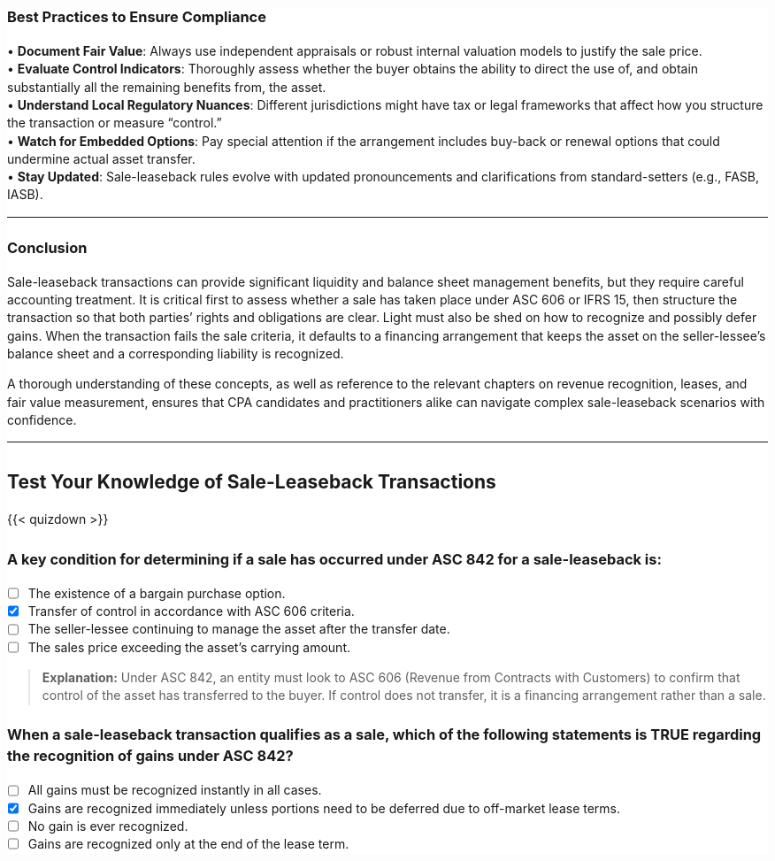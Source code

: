 
### Best Practices to Ensure Compliance

• **Document Fair Value**: Always use independent appraisals or robust internal valuation models to justify the sale price.  
• **Evaluate Control Indicators**: Thoroughly assess whether the buyer obtains the ability to direct the use of, and obtain substantially all the remaining benefits from, the asset.  
• **Understand Local Regulatory Nuances**: Different jurisdictions might have tax or legal frameworks that affect how you structure the transaction or measure “control.”  
• **Watch for Embedded Options**: Pay special attention if the arrangement includes buy-back or renewal options that could undermine actual asset transfer.  
• **Stay Updated**: Sale-leaseback rules evolve with updated pronouncements and clarifications from standard-setters (e.g., FASB, IASB).  

---

### Conclusion

Sale-leaseback transactions can provide significant liquidity and balance sheet management benefits, but they require careful accounting treatment. It is critical first to assess whether a sale has taken place under ASC 606 or IFRS 15, then structure the transaction so that both parties’ rights and obligations are clear. Light must also be shed on how to recognize and possibly defer gains. When the transaction fails the sale criteria, it defaults to a financing arrangement that keeps the asset on the seller-lessee’s balance sheet and a corresponding liability is recognized.

A thorough understanding of these concepts, as well as reference to the relevant chapters on revenue recognition, leases, and fair value measurement, ensures that CPA candidates and practitioners alike can navigate complex sale-leaseback scenarios with confidence.

---

## Test Your Knowledge of Sale-Leaseback Transactions

{{< quizdown >}}

### A key condition for determining if a sale has occurred under ASC 842 for a sale-leaseback is:
- [ ] The existence of a bargain purchase option.
- [x] Transfer of control in accordance with ASC 606 criteria.
- [ ] The seller-lessee continuing to manage the asset after the transfer date.
- [ ] The sales price exceeding the asset’s carrying amount.

> **Explanation:** Under ASC 842, an entity must look to ASC 606 (Revenue from Contracts with Customers) to confirm that control of the asset has transferred to the buyer. If control does not transfer, it is a financing arrangement rather than a sale.

### When a sale-leaseback transaction qualifies as a sale, which of the following statements is TRUE regarding the recognition of gains under ASC 842?
- [ ] All gains must be recognized instantly in all cases.
- [x] Gains are recognized immediately unless portions need to be deferred due to off-market lease terms.
- [ ] No gain is ever recognized.
- [ ] Gains are recognized only at the end of the lease term.
